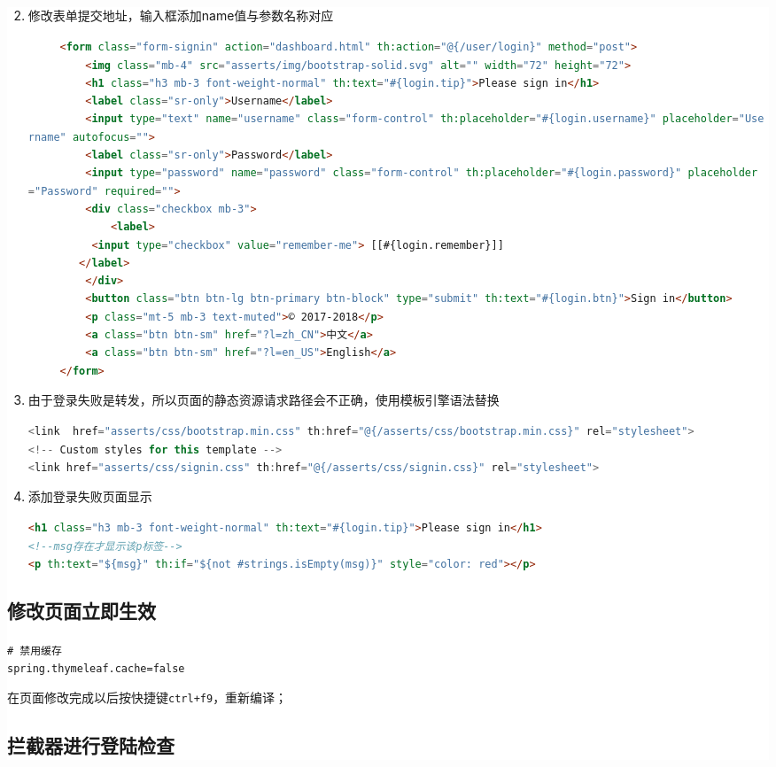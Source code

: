    

2. 修改表单提交地址，输入框添加name值与参数名称对应

   ```html
   		<form class="form-signin" action="dashboard.html" th:action="@{/user/login}" method="post">
   			<img class="mb-4" src="asserts/img/bootstrap-solid.svg" alt="" width="72" height="72">
   			<h1 class="h3 mb-3 font-weight-normal" th:text="#{login.tip}">Please sign in</h1>
   			<label class="sr-only">Username</label>
   			<input type="text" name="username" class="form-control" th:placeholder="#{login.username}" placeholder="Username" autofocus="">
   			<label class="sr-only">Password</label>
   			<input type="password" name="password" class="form-control" th:placeholder="#{login.password}" placeholder="Password" required="">
   			<div class="checkbox mb-3">
   				<label>
             <input type="checkbox" value="remember-me"> [[#{login.remember}]]
           </label>
   			</div>
   			<button class="btn btn-lg btn-primary btn-block" type="submit" th:text="#{login.btn}">Sign in</button>
   			<p class="mt-5 mb-3 text-muted">© 2017-2018</p>
   			<a class="btn btn-sm" href="?l=zh_CN">中文</a>
   			<a class="btn btn-sm" href="?l=en_US">English</a>
   		</form>
   ```

2. 由于登录失败是转发，所以页面的静态资源请求路径会不正确，使用模板引擎语法替换

   ```java
   <link  href="asserts/css/bootstrap.min.css" th:href="@{/asserts/css/bootstrap.min.css}" rel="stylesheet">
   <!-- Custom styles for this template -->
   <link href="asserts/css/signin.css" th:href="@{/asserts/css/signin.css}" rel="stylesheet">
   ```

2. 添加登录失败页面显示

   ```html
   <h1 class="h3 mb-3 font-weight-normal" th:text="#{login.tip}">Please sign in</h1>
   <!--msg存在才显示该p标签-->
   <p th:text="${msg}" th:if="${not #strings.isEmpty(msg)}" style="color: red"></p>
   ```

   



## 修改页面立即生效

```properties
# 禁用缓存
spring.thymeleaf.cache=false
```

在页面修改完成以后按快捷键`ctrl+f9`，重新编译；

## 拦截器进行登陆检查
